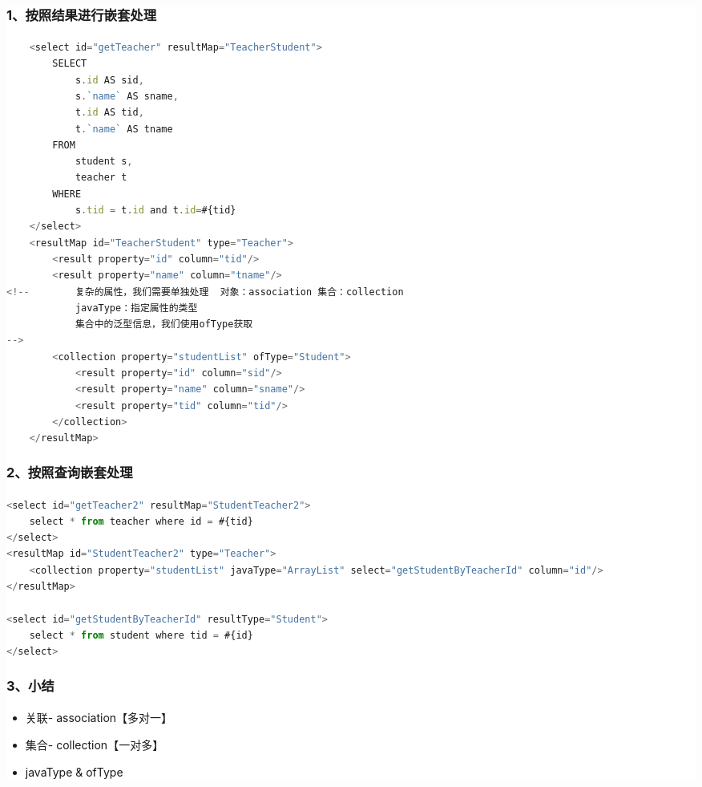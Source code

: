 ### 1、按照结果进行嵌套处理

```javascript
    <select id="getTeacher" resultMap="TeacherStudent">
        SELECT
            s.id AS sid,
            s.`name` AS sname,
            t.id AS tid,
            t.`name` AS tname
        FROM
            student s,
            teacher t
        WHERE
            s.tid = t.id and t.id=#{tid}
    </select>
    <resultMap id="TeacherStudent" type="Teacher">
        <result property="id" column="tid"/>
        <result property="name" column="tname"/>
<!--        复杂的属性，我们需要单独处理  对象：association 集合：collection
            javaType：指定属性的类型
            集合中的泛型信息，我们使用ofType获取
-->
        <collection property="studentList" ofType="Student">
            <result property="id" column="sid"/>
            <result property="name" column="sname"/>
            <result property="tid" column="tid"/>
        </collection>
    </resultMap>
```

### 2、按照查询嵌套处理

```javascript
<select id="getTeacher2" resultMap="StudentTeacher2">
    select * from teacher where id = #{tid}
</select>
<resultMap id="StudentTeacher2" type="Teacher">
    <collection property="studentList" javaType="ArrayList" select="getStudentByTeacherId" column="id"/>
</resultMap>

<select id="getStudentByTeacherId" resultType="Student">
    select * from student where tid = #{id}
</select>
```

### 3、小结

- 关联- association【多对一】 

- 集合- collection【一对多】

- javaType & ofType
